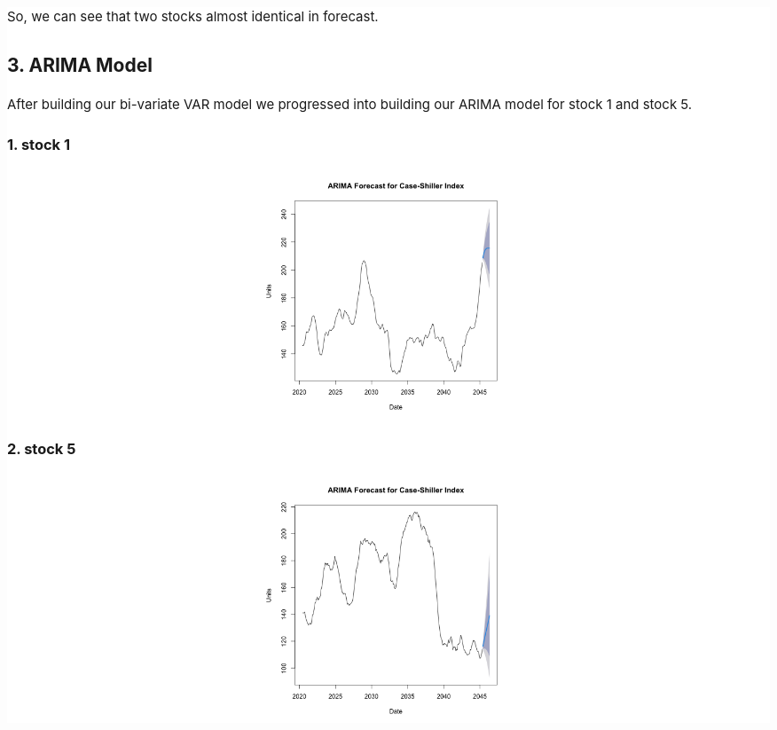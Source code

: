 <p style="font-size: 15px;">So, we can see that two stocks almost identical in forecast.</p>

## 3. ARIMA Model

<p style="font-size: 15px;">After building our bi-variate VAR model we progressed into building our ARIMA model for stock 1 and stock 5.</p>

### 1. stock 1 

<img src="y1_arima.png"  width="280px" style="display: block; margin: 0 auto;"/>

### 2. stock 5

<img src="y4_arima.png"  width="280px" style="display: block; margin: 0 auto;"/>

